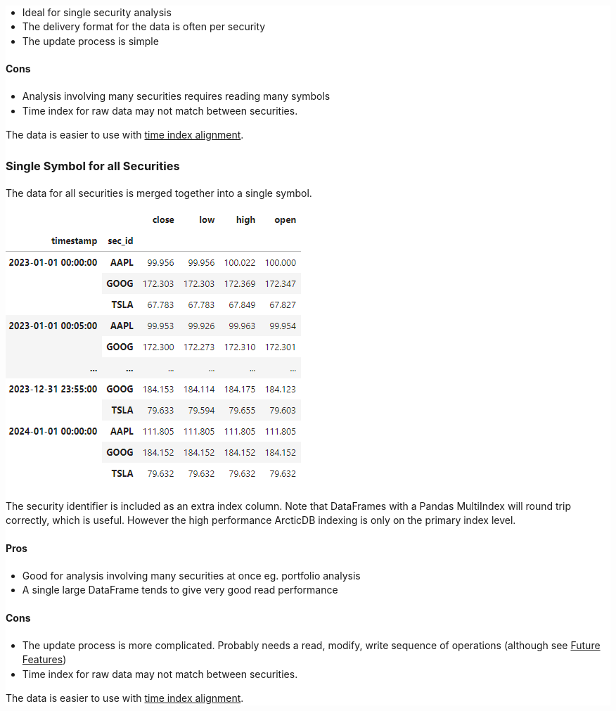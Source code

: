 * Ideal for single security analysis
* The delivery format for the data is often per security
* The update process is simple

#### Cons

* Analysis involving many securities requires reading many symbols
* Time index for raw data may not match between securities.

The data is easier to use with [time index alignment](#time-index-alignment).


### Single Symbol for all Securities

The data for all securities is merged together into a single symbol.

![](../images/MarketData5MinBarsAllSecs.png)

The security identifier is included as an extra index column. Note that DataFrames with a Pandas MultiIndex will round trip correctly, which is useful. However the high performance ArcticDB indexing is only on the primary index level.

#### Pros

* Good for analysis involving many securities at once eg. portfolio analysis
* A single large DataFrame tends to give very good read performance

#### Cons

* The update process is more complicated. Probably needs a read, modify, write sequence of operations (although see [Future Features](#planned-future-features-and-improvements))
* Time index for raw data may not match between securities.

The data is easier to use with [time index alignment](#time-index-alignment).

